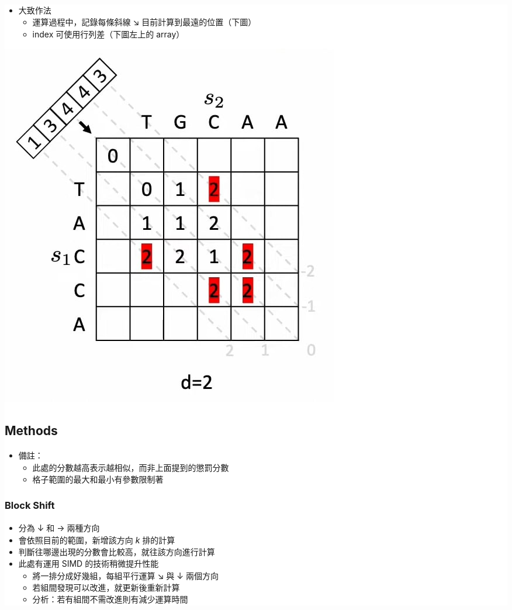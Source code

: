 - 大致作法
    - 運算過程中，記錄每條斜線 $\searrow$ 目前計算到最遠的位置（下圖）
    - index 可使用行列差（下圖左上的 array）

<img src="8.jpg" alt="Wavefront 2" data-zoom="0.5" data-border="1" />

## Methods

- 備註：
    - 此處的分數越高表示越相似，而非上面提到的懲罰分數
    - 格子範圍的最大和最小有參數限制著

### Block Shift

- 分為 $\downarrow$ 和 $\rightarrow$ 兩種方向
- 會依照目前的範圍，新增該方向 $k$ 排的計算
- 判斷往哪邊出現的分數會比較高，就往該方向進行計算
- 此處有運用 SIMD 的技術稍微提升性能
    - 將一排分成好幾組，每組平行運算 $\searrow$ 與 $\downarrow$ 兩個方向
    - 若組間發現可以改進，就更新後重新計算
    - 分析：若有組間不需改進則有減少運算時間
